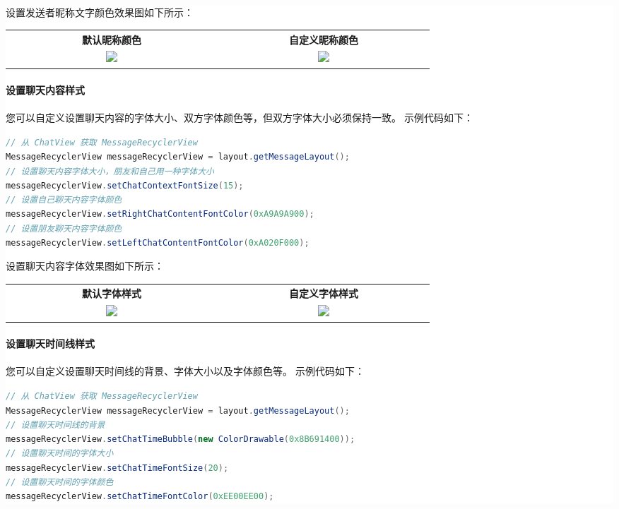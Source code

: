设置发送者昵称文字颜色效果图如下所示：
<table style="text-align:center;vertical-align:middle;width: 600px">
  <tr>
    <th style="text-align:center;" width="300px">默认昵称颜色</th>
    <th style="text-align:center;" width="300px">自定义昵称颜色</th>
  </tr>
  <tr>
    <td><img style="width:300px" src="https://qcloudimg.tencent-cloud.cn/raw/f3aa98a0b575b668e8f6cf86d6ab003c.png"  />    </td>
    <td><img style="width:300px" src="https://qcloudimg.tencent-cloud.cn/raw/8a6e500d6109a1922b879480bfd62728.png" />     </td>
	 </tr>
</table>

#### 设置聊天内容样式
您可以自定义设置聊天内容的字体大小、双方字体颜色等，但双方字体大小必须保持一致。
示例代码如下：

```java
// 从 ChatView 获取 MessageRecyclerView
MessageRecyclerView messageRecyclerView = layout.getMessageLayout();
// 设置聊天内容字体大小，朋友和自己用一种字体大小
messageRecyclerView.setChatContextFontSize(15);
// 设置自己聊天内容字体颜色
messageRecyclerView.setRightChatContentFontColor(0xA9A9A900);
// 设置朋友聊天内容字体颜色
messageRecyclerView.setLeftChatContentFontColor(0xA020F000);
```

设置聊天内容字体效果图如下所示：
<table style="text-align:center;vertical-align:middle;width: 600px">
  <tr>
    <th style="text-align:center;" width="300px">默认字体样式</th>
    <th style="text-align:center;" width="300px">自定义字体样式</th>
  </tr>
  <tr>
    <td><img style="width:300px" src="https://qcloudimg.tencent-cloud.cn/raw/f3aa98a0b575b668e8f6cf86d6ab003c.png"  />    </td>
    <td><img style="width:300px" src="https://qcloudimg.tencent-cloud.cn/raw/614bacdb5c07f856eecc43d4a136b9ec.png" />     </td>
	 </tr>
</table>

#### 设置聊天时间线样式

您可以自定义设置聊天时间线的背景、字体大小以及字体颜色等。
示例代码如下：

```java
// 从 ChatView 获取 MessageRecyclerView
MessageRecyclerView messageRecyclerView = layout.getMessageLayout();
// 设置聊天时间线的背景
messageRecyclerView.setChatTimeBubble(new ColorDrawable(0x8B691400));
// 设置聊天时间的字体大小
messageRecyclerView.setChatTimeFontSize(20);
// 设置聊天时间的字体颜色
messageRecyclerView.setChatTimeFontColor(0xEE00EE00);
```
